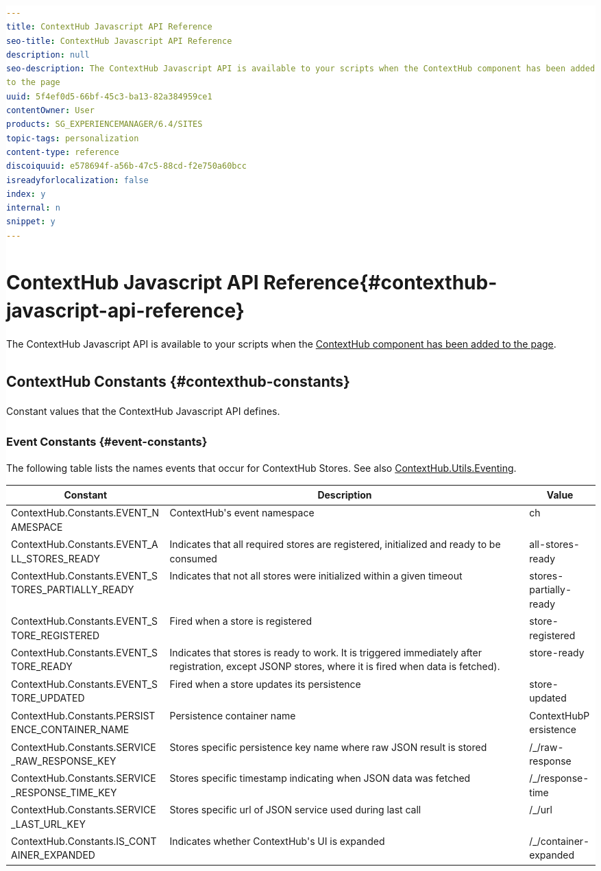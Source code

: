 ```yaml
---
title: ContextHub Javascript API Reference
seo-title: ContextHub Javascript API Reference
description: null
seo-description: The ContextHub Javascript API is available to your scripts when the ContextHub component has been added to the page
uuid: 5f4ef0d5-66bf-45c3-ba13-82a384959ce1
contentOwner: User
products: SG_EXPERIENCEMANAGER/6.4/SITES
topic-tags: personalization
content-type: reference
discoiquuid: e578694f-a56b-47c5-88cd-f2e750a60bcc
isreadyforlocalization: false
index: y
internal: n
snippet: y
---
```


# ContextHub Javascript API Reference{#contexthub-javascript-api-reference}

The ContextHub Javascript API is available to your scripts when the [ContextHub component has been added to the page](../../../sites/developing/using/ch-adding.md#main-pars-title).

## ContextHub Constants {#contexthub-constants}

Constant values that the ContextHub Javascript API defines.

### Event Constants {#event-constants}



The following table lists the names events that occur for ContextHub Stores. See also [ContextHub.Utils.Eventing](../../../sites/developing/using/contexthub-api.md#main-pars-title-574450215).

| Constant |Description |Value |
|---|---|---|
| ContextHub.Constants.EVENT_NAMESPACE |ContextHub's event namespace |ch |
| ContextHub.Constants.EVENT_ALL_STORES_READY |Indicates that all required stores are registered, initialized and ready to be consumed |all-stores-ready |
| ContextHub.Constants.EVENT_STORES_PARTIALLY_READY |Indicates that not all stores were initialized within a given timeout |stores-partially-ready |
| ContextHub.Constants.EVENT_STORE_REGISTERED |Fired when a store is registered |store-registered |
| ContextHub.Constants.EVENT_STORE_READY |Indicates that stores is ready to work. It is triggered immediately after registration, except JSONP stores, where it is fired when data is fetched). |store-ready |
| ContextHub.Constants.EVENT_STORE_UPDATED |Fired when a store updates its persistence |store-updated |
| ContextHub.Constants.PERSISTENCE_CONTAINER_NAME |Persistence container name |ContextHubPersistence |
| ContextHub.Constants.SERVICE_RAW_RESPONSE_KEY |Stores specific persistence key name where raw JSON result is stored |/_/raw-response |
| ContextHub.Constants.SERVICE_RESPONSE_TIME_KEY |Stores specific timestamp indicating when JSON data was fetched |/_/response-time |
| ContextHub.Constants.SERVICE_LAST_URL_KEY |Stores specific url of JSON service used during last call |/_/url |
| ContextHub.Constants.IS_CONTAINER_EXPANDED |Indicates whether ContextHub's UI is expanded |/_/container-expanded |
